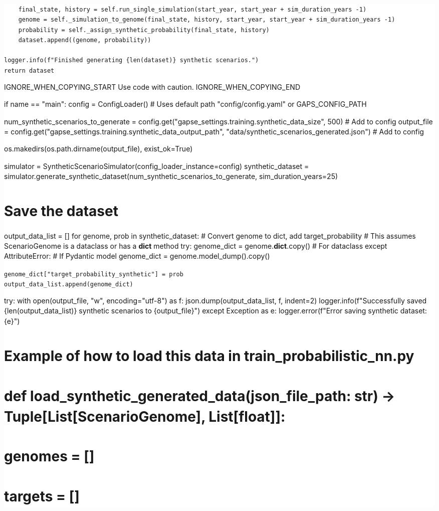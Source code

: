         final_state, history = self.run_single_simulation(start_year, start_year + sim_duration_years -1)
        genome = self._simulation_to_genome(final_state, history, start_year, start_year + sim_duration_years -1)
        probability = self._assign_synthetic_probability(final_state, history)
        dataset.append((genome, probability))
    
    logger.info(f"Finished generating {len(dataset)} synthetic scenarios.")
    return dataset

    

IGNORE_WHEN_COPYING_START
Use code with caution.
IGNORE_WHEN_COPYING_END

if name == "main":
config = ConfigLoader() # Uses default path "config/config.yaml" or GAPS_CONFIG_PATH

      
num_synthetic_scenarios_to_generate = config.get("gapse_settings.training.synthetic_data_size", 500) # Add to config
output_file = config.get("gapse_settings.training.synthetic_data_output_path", "data/synthetic_scenarios_generated.json") # Add to config

os.makedirs(os.path.dirname(output_file), exist_ok=True)

simulator = SyntheticScenarioSimulator(config_loader_instance=config)
synthetic_dataset = simulator.generate_synthetic_dataset(num_synthetic_scenarios_to_generate, sim_duration_years=25)

# Save the dataset
output_data_list = []
for genome, prob in synthetic_dataset:
    # Convert genome to dict, add target_probability
    # This assumes ScenarioGenome is a dataclass or has a __dict__ method
    try:
        genome_dict = genome.__dict__.copy() # For dataclass
    except AttributeError: # If Pydantic model
        genome_dict = genome.model_dump().copy() 

    genome_dict["target_probability_synthetic"] = prob
    output_data_list.append(genome_dict)

try:
    with open(output_file, "w", encoding="utf-8") as f:
        json.dump(output_data_list, f, indent=2)
    logger.info(f"Successfully saved {len(output_data_list)} synthetic scenarios to {output_file}")
except Exception as e:
    logger.error(f"Error saving synthetic dataset: {e}")

# Example of how to load this data in train_probabilistic_nn.py
# def load_synthetic_generated_data(json_file_path: str) -> Tuple[List[ScenarioGenome], List[float]]:
#     genomes = []
#     targets = []